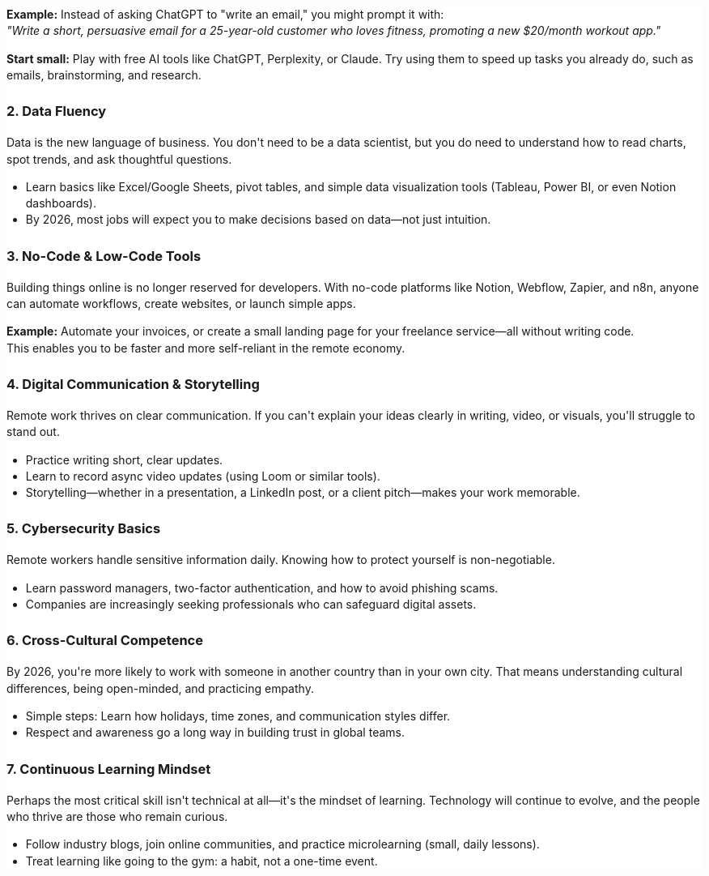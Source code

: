 **Example:** Instead of asking ChatGPT to "write an email," you might prompt it with:  
*"Write a short, persuasive email for a 25-year-old customer who loves fitness, promoting a new $20/month workout app."*  

**Start small:** Play with free AI tools like ChatGPT, Perplexity, or Claude. Try using them to speed up tasks you already do, such as emails, brainstorming, and research.

### 2. Data Fluency
Data is the new language of business. You don't need to be a data scientist, but you do need to understand how to read charts, spot trends, and ask thoughtful questions.  

- Learn basics like Excel/Google Sheets, pivot tables, and simple data visualization tools (Tableau, Power BI, or even Notion dashboards).  
- By 2026, most jobs will expect you to make decisions based on data—not just intuition.  

### 3. No-Code & Low-Code Tools
Building things online is no longer reserved for developers. With no-code platforms like Notion, Webflow, Zapier, and n8n, anyone can automate workflows, create websites, or launch simple apps.  

**Example:** Automate your invoices, or create a small landing page for your freelance service—all without writing code.  
This enables you to be faster and more self-reliant in the remote economy.  

### 4. Digital Communication & Storytelling
Remote work thrives on clear communication. If you can't explain your ideas clearly in writing, video, or visuals, you'll struggle to stand out.  

- Practice writing short, clear updates.  
- Learn to record async video updates (using Loom or similar tools).  
- Storytelling—whether in a presentation, a LinkedIn post, or a client pitch—makes your work memorable.  

### 5. Cybersecurity Basics
Remote workers handle sensitive information daily. Knowing how to protect yourself is non-negotiable.  

- Learn password managers, two-factor authentication, and how to avoid phishing scams.  
- Companies are increasingly seeking professionals who can safeguard digital assets.  

### 6. Cross-Cultural Competence
By 2026, you're more likely to work with someone in another country than in your own city. That means understanding cultural differences, being open-minded, and practicing empathy.  

- Simple steps: Learn how holidays, time zones, and communication styles differ.  
- Respect and awareness go a long way in building trust in global teams.  

### 7. Continuous Learning Mindset
Perhaps the most critical skill isn't technical at all—it's the mindset of learning. Technology will continue to evolve, and the people who thrive are those who remain curious.  

- Follow industry blogs, join online communities, and practice microlearning (small, daily lessons).  
- Treat learning like going to the gym: a habit, not a one-time event.  
